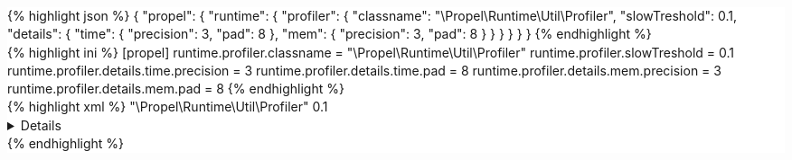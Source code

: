 </div>
<div id="tabjson-4">
{% highlight json %}
{
    "propel": {
        "runtime": {
            "profiler": {
                "classname": "\Propel\Runtime\Util\Profiler",
                "slowTreshold": 0.1,
                "details": {
                    "time": {
                        "precision": 3,
                        "pad": 8
                    },
                    "mem": {
                        "precision": 3,
                        "pad": 8
                    }
                }
            }
        }
    }
}
{% endhighlight %}
</div>
<div id="tabini-4">
{% highlight ini %}
[propel]
runtime.profiler.classname = "\Propel\Runtime\Util\Profiler"
runtime.profiler.slowTreshold = 0.1
runtime.profiler.details.time.precision = 3
runtime.profiler.details.time.pad = 8
runtime.profiler.details.mem.precision = 3
runtime.profiler.details.mem.pad = 8
{% endhighlight %}
</div>
<div id="tabxml-4">
{% highlight xml %}
<?xml version="1.0" encoding="ISO-8859-1" standalone="no"?>
<config>
    <propel>
        <runtime>
            <profiler>
                <classname>"\Propel\Runtime\Util\Profiler"</classname>
                <slowTreshold>0.1</slowTreshold>
                <details>
                    <time precision="3" pad="8" />
                    <mem precision="3" pad="8" />
                </details>
            </profiler>
        </runtime>
    </propel>
</config>
{% endhighlight %}
</div>
</div>
